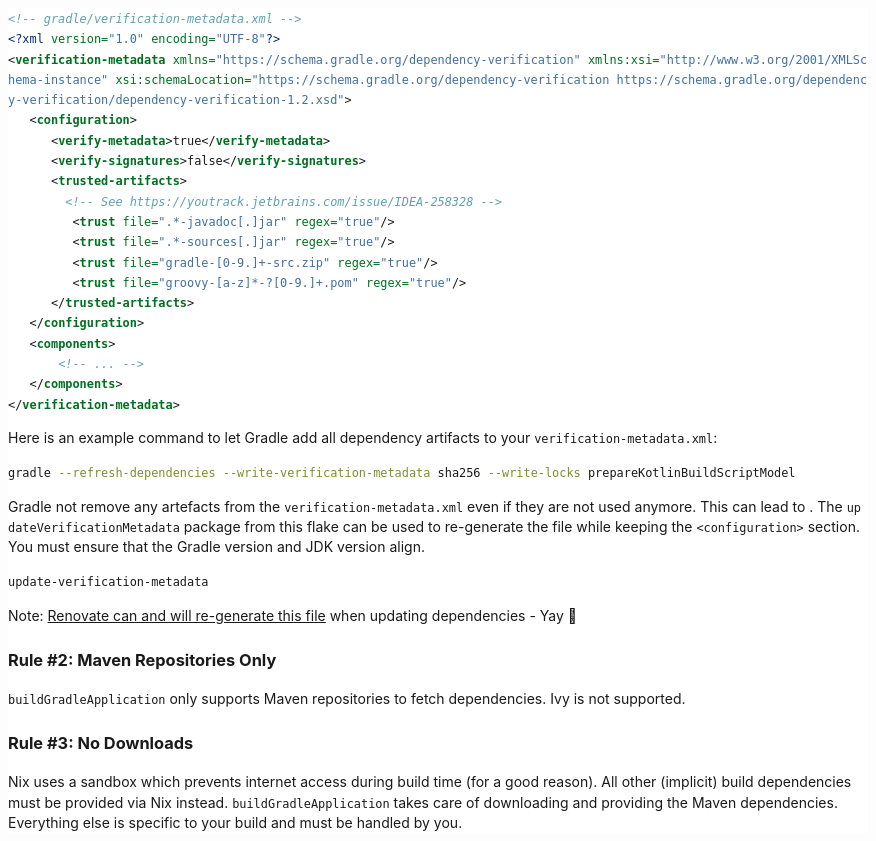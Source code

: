 ```xml
<!-- gradle/verification-metadata.xml -->
<?xml version="1.0" encoding="UTF-8"?>
<verification-metadata xmlns="https://schema.gradle.org/dependency-verification" xmlns:xsi="http://www.w3.org/2001/XMLSchema-instance" xsi:schemaLocation="https://schema.gradle.org/dependency-verification https://schema.gradle.org/dependency-verification/dependency-verification-1.2.xsd">
   <configuration>
      <verify-metadata>true</verify-metadata>
      <verify-signatures>false</verify-signatures>
      <trusted-artifacts>
        <!-- See https://youtrack.jetbrains.com/issue/IDEA-258328 -->
         <trust file=".*-javadoc[.]jar" regex="true"/>
         <trust file=".*-sources[.]jar" regex="true"/>
         <trust file="gradle-[0-9.]+-src.zip" regex="true"/>
         <trust file="groovy-[a-z]*-?[0-9.]+.pom" regex="true"/>
      </trusted-artifacts>
   </configuration>
   <components>
       <!-- ... -->
   </components>
</verification-metadata>
```

Here is an example command to let Gradle add all dependency artifacts to your `verification-metadata.xml`:

```bash
gradle --refresh-dependencies --write-verification-metadata sha256 --write-locks prepareKotlinBuildScriptModel
```

Gradle not remove any artefacts from the `verification-metadata.xml` even if they are not used anymore. This can lead to . The `updateVerificationMetadata` package from this flake can be used to re-generate the file while keeping the `<configuration>` section. You must ensure that the Gradle version and JDK version align.

```bash
update-verification-metadata
```

Note: [Renovate can and will re-generate this file](https://docs.renovatebot.com/modules/manager/gradle/#dependency-verification) when updating dependencies - Yay 🎉

### Rule #2: Maven Repositories Only

`buildGradleApplication` only supports Maven repositories to fetch dependencies. Ivy is not supported.

### Rule #3: No Downloads

Nix uses a sandbox which prevents internet access during build time (for a good reason). All other (implicit) build dependencies must be provided via Nix instead. `buildGradleApplication` takes care of downloading and providing the Maven dependencies. Everything else is specific to your build and must be handled by you.
